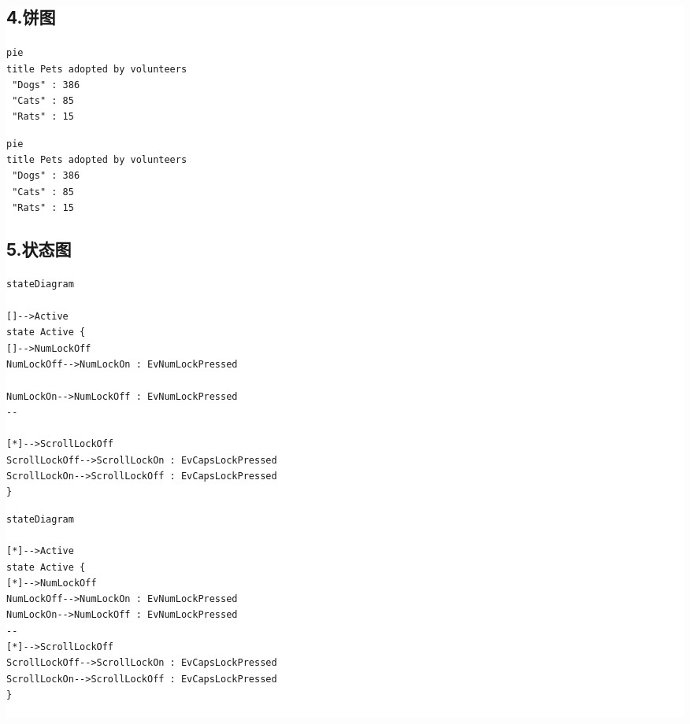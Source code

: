 ## 4.饼图

```markdown
pie   
title Pets adopted by volunteers
 "Dogs" : 386
 "Cats" : 85
 "Rats" : 15 
```



```mermaid
pie   
title Pets adopted by volunteers
 "Dogs" : 386
 "Cats" : 85
 "Rats" : 15 
```

## 5.状态图

```
stateDiagram

[]-->Active
state Active {
[]-->NumLockOff
NumLockOff-->NumLockOn : EvNumLockPressed

NumLockOn-->NumLockOff : EvNumLockPressed
--

[*]-->ScrollLockOff
ScrollLockOff-->ScrollLockOn : EvCapsLockPressed
ScrollLockOn-->ScrollLockOff : EvCapsLockPressed
}
```

```mermaid
stateDiagram

[*]-->Active
state Active {
[*]-->NumLockOff
NumLockOff-->NumLockOn : EvNumLockPressed
NumLockOn-->NumLockOff : EvNumLockPressed
--
[*]-->ScrollLockOff
ScrollLockOff-->ScrollLockOn : EvCapsLockPressed
ScrollLockOn-->ScrollLockOff : EvCapsLockPressed
}


```
